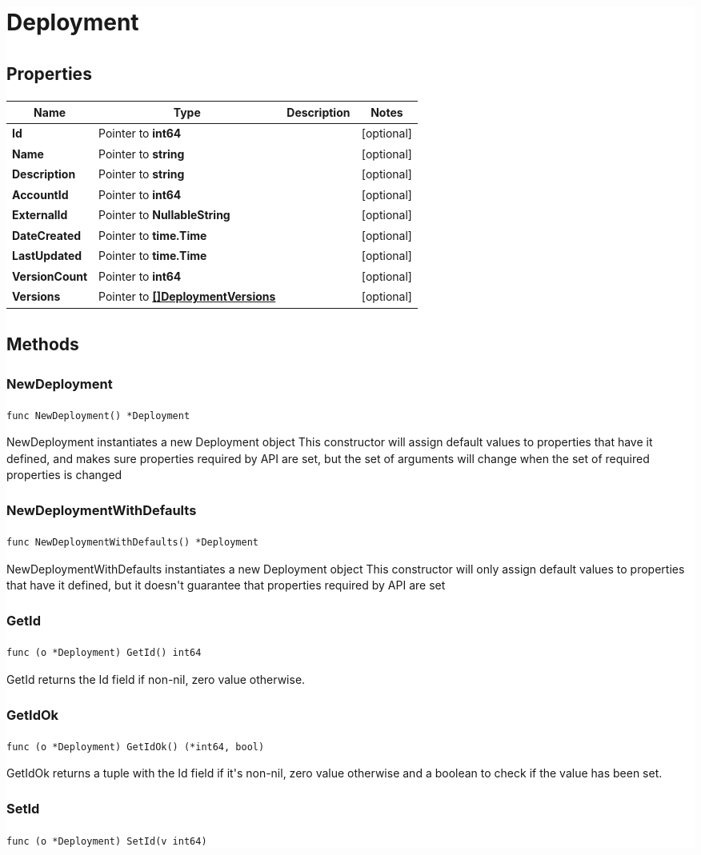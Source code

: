 # Deployment

## Properties

Name | Type | Description | Notes
------------ | ------------- | ------------- | -------------
**Id** | Pointer to **int64** |  | [optional] 
**Name** | Pointer to **string** |  | [optional] 
**Description** | Pointer to **string** |  | [optional] 
**AccountId** | Pointer to **int64** |  | [optional] 
**ExternalId** | Pointer to **NullableString** |  | [optional] 
**DateCreated** | Pointer to **time.Time** |  | [optional] 
**LastUpdated** | Pointer to **time.Time** |  | [optional] 
**VersionCount** | Pointer to **int64** |  | [optional] 
**Versions** | Pointer to [**[]DeploymentVersions**](DeploymentVersions.md) |  | [optional] 

## Methods

### NewDeployment

`func NewDeployment() *Deployment`

NewDeployment instantiates a new Deployment object
This constructor will assign default values to properties that have it defined,
and makes sure properties required by API are set, but the set of arguments
will change when the set of required properties is changed

### NewDeploymentWithDefaults

`func NewDeploymentWithDefaults() *Deployment`

NewDeploymentWithDefaults instantiates a new Deployment object
This constructor will only assign default values to properties that have it defined,
but it doesn't guarantee that properties required by API are set

### GetId

`func (o *Deployment) GetId() int64`

GetId returns the Id field if non-nil, zero value otherwise.

### GetIdOk

`func (o *Deployment) GetIdOk() (*int64, bool)`

GetIdOk returns a tuple with the Id field if it's non-nil, zero value otherwise
and a boolean to check if the value has been set.

### SetId

`func (o *Deployment) SetId(v int64)`
